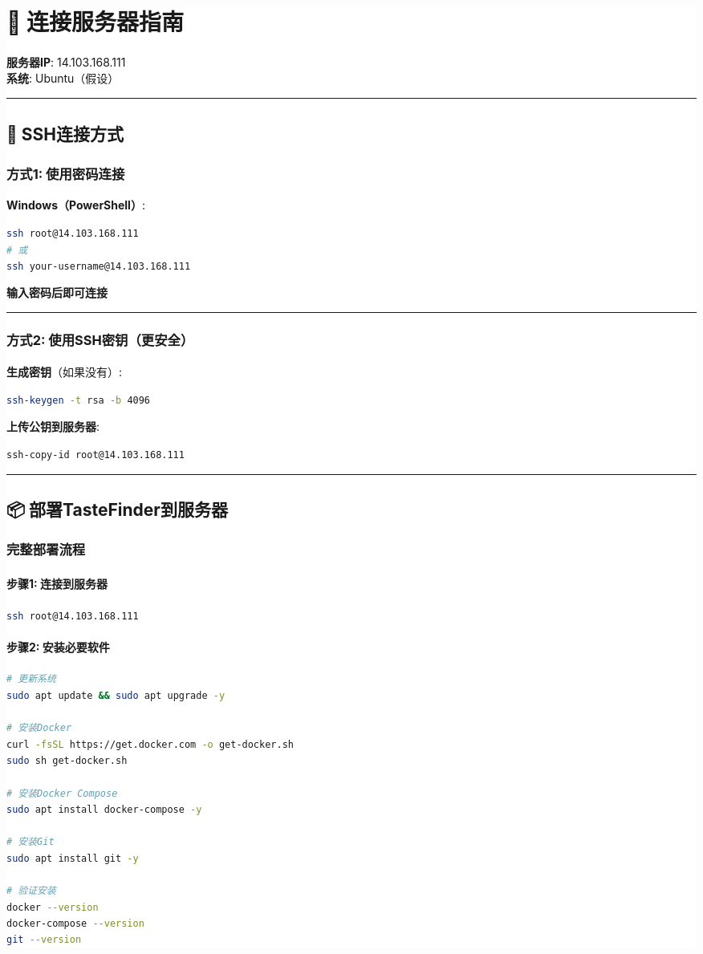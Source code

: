 # 🔗 连接服务器指南

**服务器IP**: 14.103.168.111  
**系统**: Ubuntu（假设）

---

## 🔐 SSH连接方式

### 方式1: 使用密码连接

**Windows（PowerShell）**:
```bash
ssh root@14.103.168.111
# 或
ssh your-username@14.103.168.111
```

**输入密码后即可连接**

---

### 方式2: 使用SSH密钥（更安全）

**生成密钥**（如果没有）:
```bash
ssh-keygen -t rsa -b 4096
```

**上传公钥到服务器**:
```bash
ssh-copy-id root@14.103.168.111
```

---

## 📦 部署TasteFinder到服务器

### 完整部署流程

#### 步骤1: 连接到服务器

```bash
ssh root@14.103.168.111
```

#### 步骤2: 安装必要软件

```bash
# 更新系统
sudo apt update && sudo apt upgrade -y

# 安装Docker
curl -fsSL https://get.docker.com -o get-docker.sh
sudo sh get-docker.sh

# 安装Docker Compose
sudo apt install docker-compose -y

# 安装Git
sudo apt install git -y

# 验证安装
docker --version
docker-compose --version
git --version
```